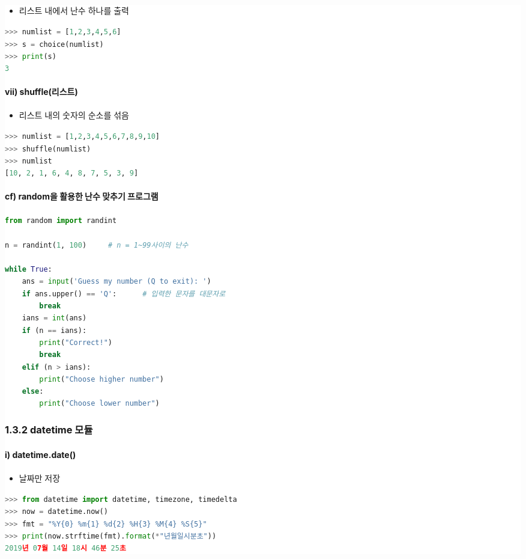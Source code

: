- 리스트 내에서 난수 하나를 출력

```python
>>> numlist = [1,2,3,4,5,6]
>>> s = choice(numlist)
>>> print(s)
3
```

#### vii) shuffle(리스트)

- 리스트 내의 숫자의 순소를 섞음

```python
>>> numlist = [1,2,3,4,5,6,7,8,9,10]
>>> shuffle(numlist)
>>> numlist
[10, 2, 1, 6, 4, 8, 7, 5, 3, 9]
```





#### cf) random을 활용한 난수 맞추기 프로그램

```python
from random import randint
 
n = randint(1, 100)		# n = 1~99사이의 난수
 
while True:
    ans = input('Guess my number (Q to exit): ')
    if ans.upper() == 'Q':		# 입력한 문자를 대문자로
        break
    ians = int(ans)
    if (n == ians):
        print("Correct!")
        break
    elif (n > ians):
        print("Choose higher number")
    else:
        print("Choose lower number")
```

### 1.3.2 datetime 모듈

#### i) datetime.date()

- 날짜만 저장

```python
>>> from datetime import datetime, timezone, timedelta
>>> now = datetime.now()
>>> fmt = "%Y{0} %m{1} %d{2} %H{3} %M{4} %S{5}"
>>> print(now.strftime(fmt).format(*"년월일시분초"))
2019년 07월 14일 18시 46분 25초
```
